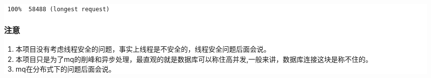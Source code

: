 ```
 100%  58488 (longest request)
```

###   注意
1. 本项目没有考虑线程安全的问题，事实上线程是不安全的，线程安全问题后面会说。
2. 本项目只是为了mq的削峰和异步处理，最直观的就是数据库可以称住高并发,一般来讲，数据库连接这块是称不住的。
3. mq在分布式下的问题后面会说。
